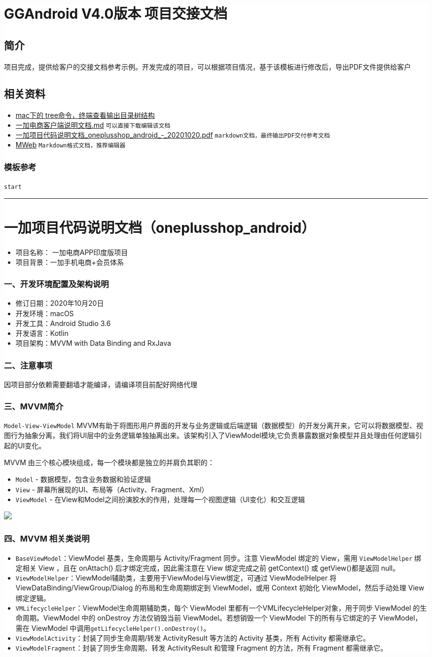 # GGAndroid V4.0版本 项目交接文档

## 简介
项目完成，提供给客户的交接文档参考示例。开发完成的项目，可以根据项目情况，基于该模板进行修改后，导出PDF文件提供给客户
[]([[url](url)](url))
## 相关资料
- [mac下的 tree命令，终端查看输出目录树结构](http://yijiebuyi.com/blog/c0defa3a47d16e675d58195adc35514b.html)
- [一加电商客户端说明文档.md](uploads/6c0ce0c9c64167d6dbc9ecc088fba71a/README.md)  `可以直接下载编辑该文档`
- [一加项目代码说明文档_oneplusshop_android_-_20201020.pdf](uploads/4eec2ff81cd91b92bb5cd2cb2ad50626/一加项目代码说明文档_oneplusshop_android_-_20201020.pdf) `markdown文档，最终输出PDF交付参考文档`
- [MWeb](https://zh.mweb.im/)  `Markdown格式文档，推荐编辑器`

### 模板参考

`start`

--- 
# 一加项目代码说明文档（oneplusshop_android）
*   项目名称： 一加电商APP印度版项目
*   项目背景：一加手机电商+会员体系

### 一、开发环境配置及架构说明
*   修订日期：2020年10月20日
*   开发环境：macOS
*   开发工具：Android Studio 3.6
*   开发语言：Kotlin
*   项目架构：MVVM with Data Binding and RxJava

### 二、注意事项
因项目部分依赖需要翻墙才能编译，请编译项目前配好网络代理


### 三、MVVM简介
`Model-View-ViewModel` MVVM有助于将图形用户界面的开发与业务逻辑或后端逻辑（数据模型）的开发分离开来，它可以将数据模型、视图行为抽象分离，我们将UI层中的业务逻辑单独抽离出来。该架构引入了ViewModel模块,它负责暴露数据对象模型并且处理由任何逻辑引起的UI变化。

MVVM 由三个核心模块组成，每一个模块都是独立的并肩负其职的：

*   `Model` - 数据模型，包含业务数据和验证逻辑
*   `View` - 屏幕所展现的UI、布局等（Activity、Fragment、Xml）
*   `ViewModel` - 在View和Model之间扮演胶水的作用，处理每一个视图逻辑（UI变化）和交互逻辑

![](https://upload.wikimedia.org/wikipedia/commons/8/87/MVVMPattern.png)


### 四、MVVM 相关类说明

*   `BaseViewModel`：ViewModel 基类，生命周期与 Activity/Fragment 同步。注意 ViewModel 绑定的 View，需用 `ViewModelHelper` 绑定相关 View ，且在 onAttach() 后才绑定完成，因此需注意在 View 绑定完成之前 getContext() 或 getView()都是返回 null。
*   `ViewModelHelper`：ViewModel辅助类，主要用于ViewModel与View绑定，可通过 ViewModelHelper 将 ViewDataBinding/ViewGroup/Dialog 的布局和生命周期绑定到 ViewModel，或用 Context 初始化 ViewModel，然后手动处理 View 绑定逻辑。
*   `VMLifecycleHelper`：ViewModel生命周期辅助类，每个 ViewModel 里都有一个VMLifecycleHelper对象，用于同步 ViewModel 的生命周期。ViewModel 中的 onDestroy 方法仅销毁当前 ViewModel。若想销毁一个 ViewModel 下的所有与它绑定的子 ViewModel，需在 ViewModel 中调用`getLifecycleHelper().onDestroy()`。
*   `ViewModelActivity`：封装了同步生命周期/转发 ActivityResult 等方法的 Activity 基类，所有 Activity 都需继承它。
*   `ViewModelFragment`：封装了同步生命周期、转发 ActivityResult 和管理 Fragment 的方法，所有 Fragment 都需继承它。
